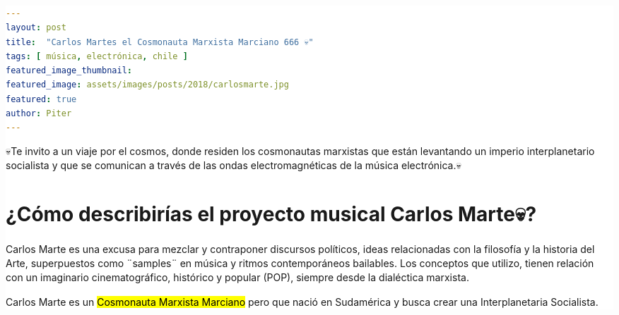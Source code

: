 ```yaml
---
layout: post
title:  "Carlos Martes el Cosmonauta Marxista Marciano 666 💀"
tags: [ música, electrónica, chile ]
featured_image_thumbnail:
featured_image: assets/images/posts/2018/carlosmarte.jpg
featured: true
author: Piter
---
```


💀Te invito a un viaje por el cosmos, donde residen los cosmonautas marxistas que están levantando un imperio interplanetario socialista
y que se comunican a través de las ondas electromagnéticas de la música electrónica.💀

# ¿Cómo describirías el proyecto musical Carlos Marte💀?

Carlos Marte es una excusa para mezclar y contraponer discursos políticos, ideas relacionadas con la filosofía y la historia del Arte, superpuestos como ¨samples¨ en música y ritmos contemporáneos bailables. Los conceptos que utilizo, tienen relación con un imaginario cinematográfico, histórico y popular (POP), siempre desde la dialéctica marxista.

Carlos Marte es un <mark>Cosmonauta Marxista Marciano</mark> pero que nació en Sudamérica y busca crear una Interplanetaria Socialista.
